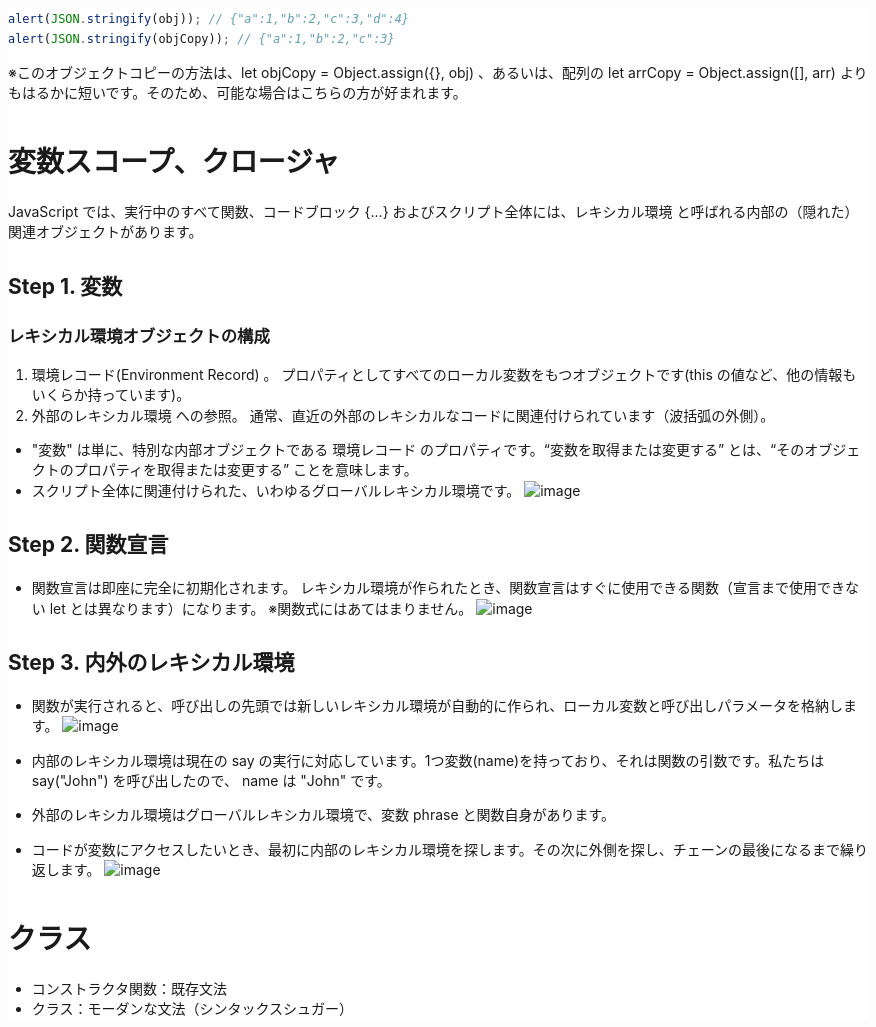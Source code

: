 ```js
alert(JSON.stringify(obj)); // {"a":1,"b":2,"c":3,"d":4}
alert(JSON.stringify(objCopy)); // {"a":1,"b":2,"c":3}
```
※このオブジェクトコピーの方法は、let objCopy = Object.assign({}, obj) 、あるいは、配列の let arrCopy = Object.assign([], arr) よりもはるかに短いです。そのため、可能な場合はこちらの方が好まれます。

# 変数スコープ、クロージャ
JavaScript では、実行中のすべて関数、コードブロック {...} およびスクリプト全体には、レキシカル環境 と呼ばれる内部の（隠れた）関連オブジェクトがあります。

## Step 1. 変数
### レキシカル環境オブジェクトの構成
1. 環境レコード(Environment Record) 。
  プロパティとしてすべてのローカル変数をもつオブジェクトです(this の値など、他の情報もいくらか持っています)。
2. 外部のレキシカル環境 への参照。
  通常、直近の外部のレキシカルなコードに関連付けられています（波括弧の外側）。

* "変数" は単に、特別な内部オブジェクトである 環境レコード のプロパティです。“変数を取得または変更する” とは、“そのオブジェクトのプロパティを取得または変更する” ことを意味します。
* スクリプト全体に関連付けられた、いわゆるグローバルレキシカル環境です。
![image](https://user-images.githubusercontent.com/64624465/144795641-69b6cda4-6060-45f5-b784-32751bb9aaec.png)
## Step 2. 関数宣言
* 関数宣言は即座に完全に初期化されます。
レキシカル環境が作られたとき、関数宣言はすぐに使用できる関数（宣言まで使用できない let とは異なります）になります。
※関数式にはあてはまりません。
![image](https://user-images.githubusercontent.com/64624465/144796308-e337b2e0-a4f5-45ac-a5e8-dfee78a3610f.png)

## Step 3. 内外のレキシカル環境
* 関数が実行されると、呼び出しの先頭では新しいレキシカル環境が自動的に作られ、ローカル変数と呼び出しパラメータを格納します。
![image](https://user-images.githubusercontent.com/64624465/144796813-6d839a85-edd4-4140-bcd7-db5d17ac7891.png)
* 内部のレキシカル環境は現在の say の実行に対応しています。1つ変数(name)を持っており、それは関数の引数です。私たちは say("John") を呼び出したので、 name は "John" です。
* 外部のレキシカル環境はグローバルレキシカル環境で、変数 phrase と関数自身があります。

* コードが変数にアクセスしたいとき、最初に内部のレキシカル環境を探します。その次に外側を探し、チェーンの最後になるまで繰り返します。
![image](https://user-images.githubusercontent.com/64624465/144797422-140e7f2a-428d-4abd-a4d5-82fd030f7f68.png)











# クラス
* コンストラクタ関数：既存文法
* クラス：モーダンな文法（シンタックスシュガー）
